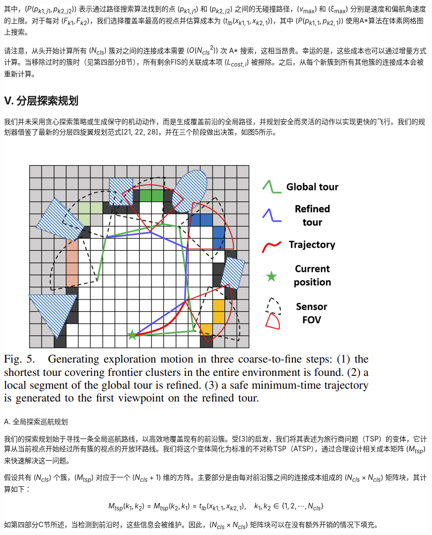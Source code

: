 其中，$(P(p_{k1,j1}, p_{k2,j2}))$ 表示通过路径搜索算法找到的点 $(p_{k1,j1})$ 和 $(p_{k2,j2})$ 之间的无碰撞路径，$(v_{\max})$ 和 $(\xi_{\max})$ 分别是速度和偏航角速度的上限。对于每对 $(F_{k1}, F_{k2})$，我们选择覆盖率最高的视点并估算成本为 $(t_{lb}(x_{k1,1}, x_{k2,1}))$，其中 $(P(p_{k1,1}, p_{k2,1}))$ 使用A*算法在体素网格图上搜索。

请注意，从头开始计算所有 $(N_{cls})$ 簇对之间的连接成本需要 $(O(N_{cls}^2))$ 次 A* 搜索，这相当昂贵。幸运的是，这些成本也可以通过增量方式计算。当移除过时的簇时（见第四部分B节），所有剩余FIS的关联成本项 $(L_{cost,i})$ 被擦除。之后，从每个新簇到所有其他簇的连接成本会被重新计算。

## V. 分层探索规划

我们并未采用贪心探索策略或生成保守的机动动作，而是生成覆盖前沿的全局路径，并规划安全而灵活的动作以实现更快的飞行。我们的规划器借鉴了最新的分层四旋翼规划范式[21, 22, 28]，并在三个阶段做出决策，如图5所示。

![Alt text](image-3.png)

A. 全局探索巡航规划

我们的探索规划始于寻找一条全局巡航路线，以高效地覆盖现有的前沿簇。受[3]的启发，我们将其表述为旅行商问题（TSP）的变体，它计算从当前视点开始经过所有簇的视点的开放环路线。我们将这个变体简化为标准的不对称TSP（ATSP），通过合理设计相关成本矩阵 $(M_{tsp})$ 来快速解决这一问题。

假设共有 $(N_{cls})$ 个簇，$(M_{tsp})$ 对应于一个 $(N_{cls} + 1)$ 维的方阵。主要部分是由每对前沿簇之间的连接成本组成的 $(N_{cls} \times N_{cls})$ 矩阵块，其计算如下：

$$ M_{tsp}(k_1, k_2) = M_{tsp}(k_2, k_1) = t_{lb}(x_{k1,1}, x_{k2,1}), \quad k_1, k_2 \in \{1, 2, \cdots, N_{cls}\} $$

如第四部分C节所述，当检测到前沿时，这些信息会被维护。因此，$(N_{cls} \times N_{cls})$ 矩阵块可以在没有额外开销的情况下填充。
